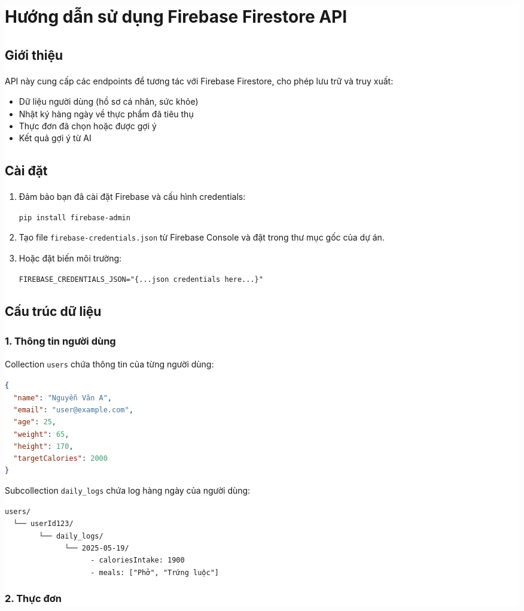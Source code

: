 # Hướng dẫn sử dụng Firebase Firestore API

## Giới thiệu

API này cung cấp các endpoints để tương tác với Firebase Firestore, cho phép lưu trữ và truy xuất:
- Dữ liệu người dùng (hồ sơ cá nhân, sức khỏe)
- Nhật ký hàng ngày về thực phẩm đã tiêu thụ
- Thực đơn đã chọn hoặc được gợi ý
- Kết quả gợi ý từ AI

## Cài đặt

1. Đảm bảo bạn đã cài đặt Firebase và cấu hình credentials:
   ```bash
   pip install firebase-admin
   ```

2. Tạo file `firebase-credentials.json` từ Firebase Console và đặt trong thư mục gốc của dự án.

3. Hoặc đặt biến môi trường:
   ```
   FIREBASE_CREDENTIALS_JSON="{...json credentials here...}"
   ```

## Cấu trúc dữ liệu

### 1. Thông tin người dùng

Collection `users` chứa thông tin của từng người dùng:

```json
{
  "name": "Nguyễn Văn A",
  "email": "user@example.com",
  "age": 25,
  "weight": 65,
  "height": 170,
  "targetCalories": 2000
}
```

Subcollection `daily_logs` chứa log hàng ngày của người dùng:

```
users/
  └── userId123/
        └── daily_logs/
              └── 2025-05-19/
                    - caloriesIntake: 1900
                    - meals: ["Phở", "Trứng luộc"]
```

### 2. Thực đơn
